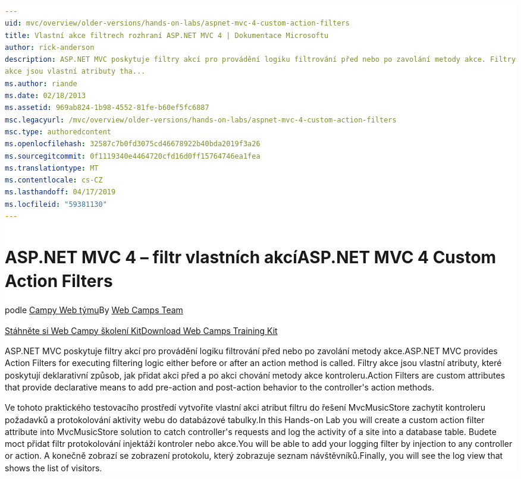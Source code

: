 ```yaml
---
uid: mvc/overview/older-versions/hands-on-labs/aspnet-mvc-4-custom-action-filters
title: Vlastní akce filtrech rozhraní ASP.NET MVC 4 | Dokumentace Microsoftu
author: rick-anderson
description: ASP.NET MVC poskytuje filtry akcí pro provádění logiku filtrování před nebo po zavolání metody akce. Filtry akce jsou vlastní atributy tha...
ms.author: riande
ms.date: 02/18/2013
ms.assetid: 969ab824-1b98-4552-81fe-b60ef5fc6887
msc.legacyurl: /mvc/overview/older-versions/hands-on-labs/aspnet-mvc-4-custom-action-filters
msc.type: authoredcontent
ms.openlocfilehash: 32587c7b0fd3075cd46678922b40bda2019f3a26
ms.sourcegitcommit: 0f1119340e4464720cfd16d0ff15764746ea1fea
ms.translationtype: MT
ms.contentlocale: cs-CZ
ms.lasthandoff: 04/17/2019
ms.locfileid: "59381130"
---
```

# <a name="aspnet-mvc-4-custom-action-filters"></a><span data-ttu-id="0eab6-104">ASP.NET MVC 4 – filtr vlastních akcí</span><span class="sxs-lookup"><span data-stu-id="0eab6-104">ASP.NET MVC 4 Custom Action Filters</span></span>

<span data-ttu-id="0eab6-105">podle [Campy Web týmu](https://twitter.com/webcamps)</span><span class="sxs-lookup"><span data-stu-id="0eab6-105">By [Web Camps Team](https://twitter.com/webcamps)</span></span>

[<span data-ttu-id="0eab6-106">Stáhněte si Web Campy školení Kit</span><span class="sxs-lookup"><span data-stu-id="0eab6-106">Download Web Camps Training Kit</span></span>](https://aka.ms/webcamps-training-kit)

<span data-ttu-id="0eab6-107">ASP.NET MVC poskytuje filtry akcí pro provádění logiku filtrování před nebo po zavolání metody akce.</span><span class="sxs-lookup"><span data-stu-id="0eab6-107">ASP.NET MVC provides Action Filters for executing filtering logic either before or after an action method is called.</span></span> <span data-ttu-id="0eab6-108">Filtry akce jsou vlastní atributy, které poskytují deklarativní způsob, jak přidat akci před a po akci chování metody akce kontroleru.</span><span class="sxs-lookup"><span data-stu-id="0eab6-108">Action Filters are custom attributes that provide declarative means to add pre-action and post-action behavior to the controller's action methods.</span></span>

<span data-ttu-id="0eab6-109">Ve tohoto praktického testovacího prostředí vytvoříte vlastní akci atribut filtru do řešení MvcMusicStore zachytit kontroleru požadavků a protokolování aktivity webu do databázové tabulky.</span><span class="sxs-lookup"><span data-stu-id="0eab6-109">In this Hands-on Lab you will create a custom action filter attribute into MvcMusicStore solution to catch controller's requests and log the activity of a site into a database table.</span></span> <span data-ttu-id="0eab6-110">Budete moct přidat filtr protokolování injektáží kontroler nebo akce.</span><span class="sxs-lookup"><span data-stu-id="0eab6-110">You will be able to add your logging filter by injection to any controller or action.</span></span> <span data-ttu-id="0eab6-111">A konečně zobrazí se zobrazení protokolu, který zobrazuje seznam návštěvníků.</span><span class="sxs-lookup"><span data-stu-id="0eab6-111">Finally, you will see the log view that shows the list of visitors.</span></span>
